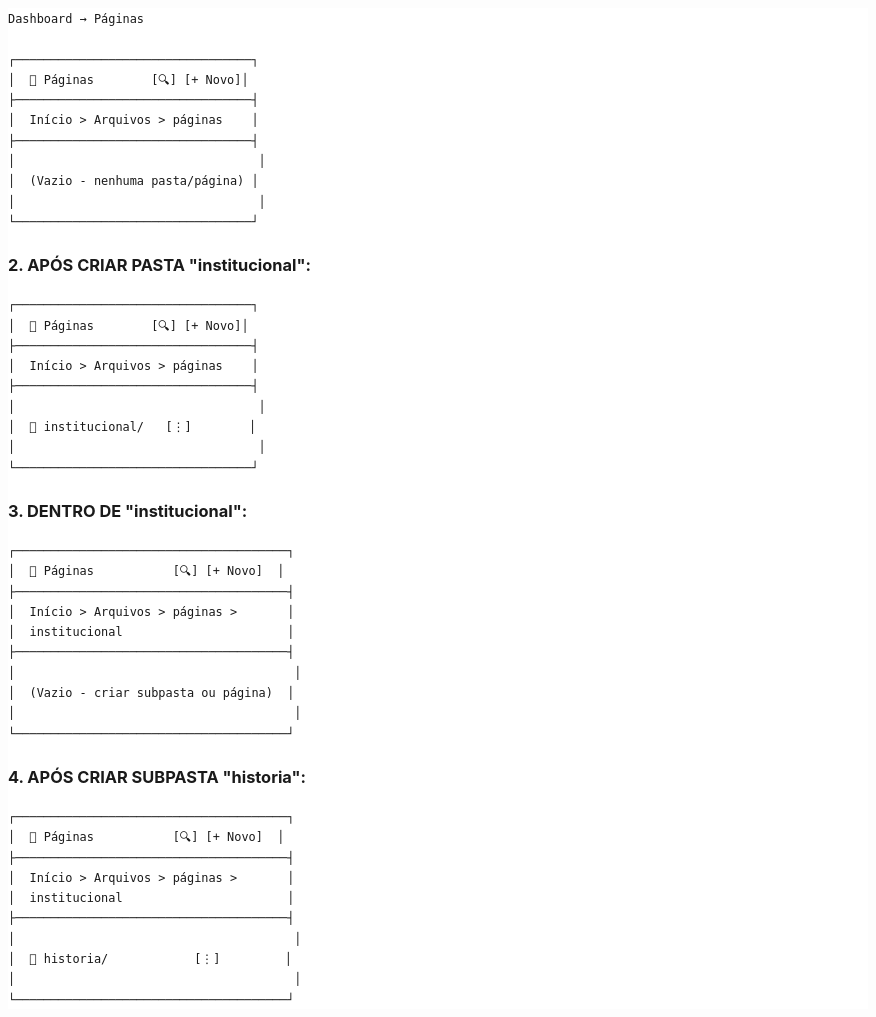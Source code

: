 ```
Dashboard → Páginas

┌─────────────────────────────────┐
│  📄 Páginas        [🔍] [+ Novo]│
├─────────────────────────────────┤
│  Início > Arquivos > páginas    │
├─────────────────────────────────┤
│                                  │
│  (Vazio - nenhuma pasta/página) │
│                                  │
└─────────────────────────────────┘
```

### **2. APÓS CRIAR PASTA "institucional":**

```
┌─────────────────────────────────┐
│  📄 Páginas        [🔍] [+ Novo]│
├─────────────────────────────────┤
│  Início > Arquivos > páginas    │
├─────────────────────────────────┤
│                                  │
│  📁 institucional/   [⋮]        │
│                                  │
└─────────────────────────────────┘
```

### **3. DENTRO DE "institucional":**

```
┌──────────────────────────────────────┐
│  📄 Páginas           [🔍] [+ Novo]  │
├──────────────────────────────────────┤
│  Início > Arquivos > páginas >       │
│  institucional                       │
├──────────────────────────────────────┤
│                                       │
│  (Vazio - criar subpasta ou página)  │
│                                       │
└──────────────────────────────────────┘
```

### **4. APÓS CRIAR SUBPASTA "historia":**

```
┌──────────────────────────────────────┐
│  📄 Páginas           [🔍] [+ Novo]  │
├──────────────────────────────────────┤
│  Início > Arquivos > páginas >       │
│  institucional                       │
├──────────────────────────────────────┤
│                                       │
│  📁 historia/            [⋮]         │
│                                       │
└──────────────────────────────────────┘
```
